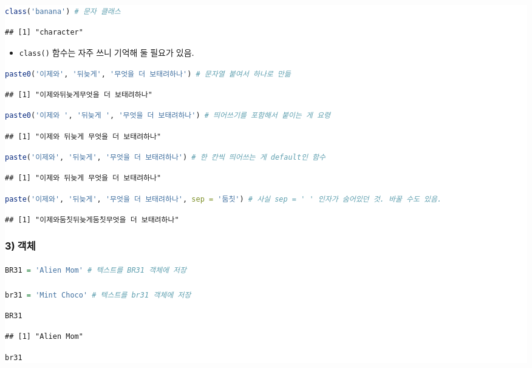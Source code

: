 ```r
class('banana') # 문자 클래스
```

```
## [1] "character"
```

* `class()` 함수는 자주 쓰니 기억해 둘 필요가 있음.


```r
paste0('이제와', '뒤늦게', '무엇을 더 보태려하나') # 문자열 붙여서 하나로 만듦
```

```
## [1] "이제와뒤늦게무엇을 더 보태려하나"
```

```r
paste0('이제와 ', '뒤늦게 ', '무엇을 더 보태려하나') # 띄어쓰기를 포함해서 붙이는 게 요령
```

```
## [1] "이제와 뒤늦게 무엇을 더 보태려하나"
```

```r
paste('이제와', '뒤늦게', '무엇을 더 보태려하나') # 한 칸씩 띄어쓰는 게 default인 함수
```

```
## [1] "이제와 뒤늦게 무엇을 더 보태려하나"
```

```r
paste('이제와', '뒤늦게', '무엇을 더 보태려하나', sep = '둠칫') # 사실 sep = ' ' 인자가 숨어있던 것. 바꿀 수도 있음.
```

```
## [1] "이제와둠칫뒤늦게둠칫무엇을 더 보태려하나"
```

### 3) 객체


```r
BR31 = 'Alien Mom' # 텍스트를 BR31 객체에 저장

br31 = 'Mint Choco' # 텍스트를 br31 객체에 저장
```


```r
BR31
```

```
## [1] "Alien Mom"
```

```r
br31
```
